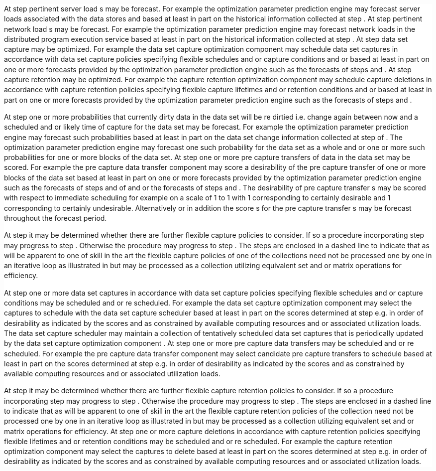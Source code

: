 At step pertinent server load s may be forecast. For example the optimization parameter prediction engine may forecast server loads associated with the data stores and based at least in part on the historical information collected at step . At step pertinent network load s may be forecast. For example the optimization parameter prediction engine may forecast network loads in the distributed program execution service based at least in part on the historical information collected at step . At step data set capture may be optimized. For example the data set capture optimization component may schedule data set captures in accordance with data set capture policies specifying flexible schedules and or capture conditions and or based at least in part on one or more forecasts provided by the optimization parameter prediction engine such as the forecasts of steps and . At step capture retention may be optimized. For example the capture retention optimization component may schedule capture deletions in accordance with capture retention policies specifying flexible capture lifetimes and or retention conditions and or based at least in part on one or more forecasts provided by the optimization parameter prediction engine such as the forecasts of steps and .

At step one or more probabilities that currently dirty data in the data set will be re dirtied i.e. change again between now and a scheduled and or likely time of capture for the data set may be forecast. For example the optimization parameter prediction engine may forecast such probabilities based at least in part on the data set change information collected at step of . The optimization parameter prediction engine may forecast one such probability for the data set as a whole and or one or more such probabilities for one or more blocks of the data set. At step one or more pre capture transfers of data in the data set may be scored. For example the pre capture data transfer component may score a desirability of the pre capture transfer of one or more blocks of the data set based at least in part on one or more forecasts provided by the optimization parameter prediction engine such as the forecasts of steps and of and or the forecasts of steps and . The desirability of pre capture transfer s may be scored with respect to immediate scheduling for example on a scale of 1 to 1 with 1 corresponding to certainly desirable and 1 corresponding to certainly undesirable. Alternatively or in addition the score s for the pre capture transfer s may be forecast throughout the forecast period.

At step it may be determined whether there are further flexible capture policies to consider. If so a procedure incorporating step may progress to step . Otherwise the procedure may progress to step . The steps are enclosed in a dashed line to indicate that as will be apparent to one of skill in the art the flexible capture policies of one of the collections need not be processed one by one in an iterative loop as illustrated in but may be processed as a collection utilizing equivalent set and or matrix operations for efficiency.

At step one or more data set captures in accordance with data set capture policies specifying flexible schedules and or capture conditions may be scheduled and or re scheduled. For example the data set capture optimization component may select the captures to schedule with the data set capture scheduler based at least in part on the scores determined at step e.g. in order of desirability as indicated by the scores and as constrained by available computing resources and or associated utilization loads. The data set capture scheduler may maintain a collection of tentatively scheduled data set captures that is periodically updated by the data set capture optimization component . At step one or more pre capture data transfers may be scheduled and or re scheduled. For example the pre capture data transfer component may select candidate pre capture transfers to schedule based at least in part on the scores determined at step e.g. in order of desirability as indicated by the scores and as constrained by available computing resources and or associated utilization loads.

At step it may be determined whether there are further flexible capture retention policies to consider. If so a procedure incorporating step may progress to step . Otherwise the procedure may progress to step . The steps are enclosed in a dashed line to indicate that as will be apparent to one of skill in the art the flexible capture retention policies of the collection need not be processed one by one in an iterative loop as illustrated in but may be processed as a collection utilizing equivalent set and or matrix operations for efficiency. At step one or more capture deletions in accordance with capture retention policies specifying flexible lifetimes and or retention conditions may be scheduled and or re scheduled. For example the capture retention optimization component may select the captures to delete based at least in part on the scores determined at step e.g. in order of desirability as indicated by the scores and as constrained by available computing resources and or associated utilization loads.
